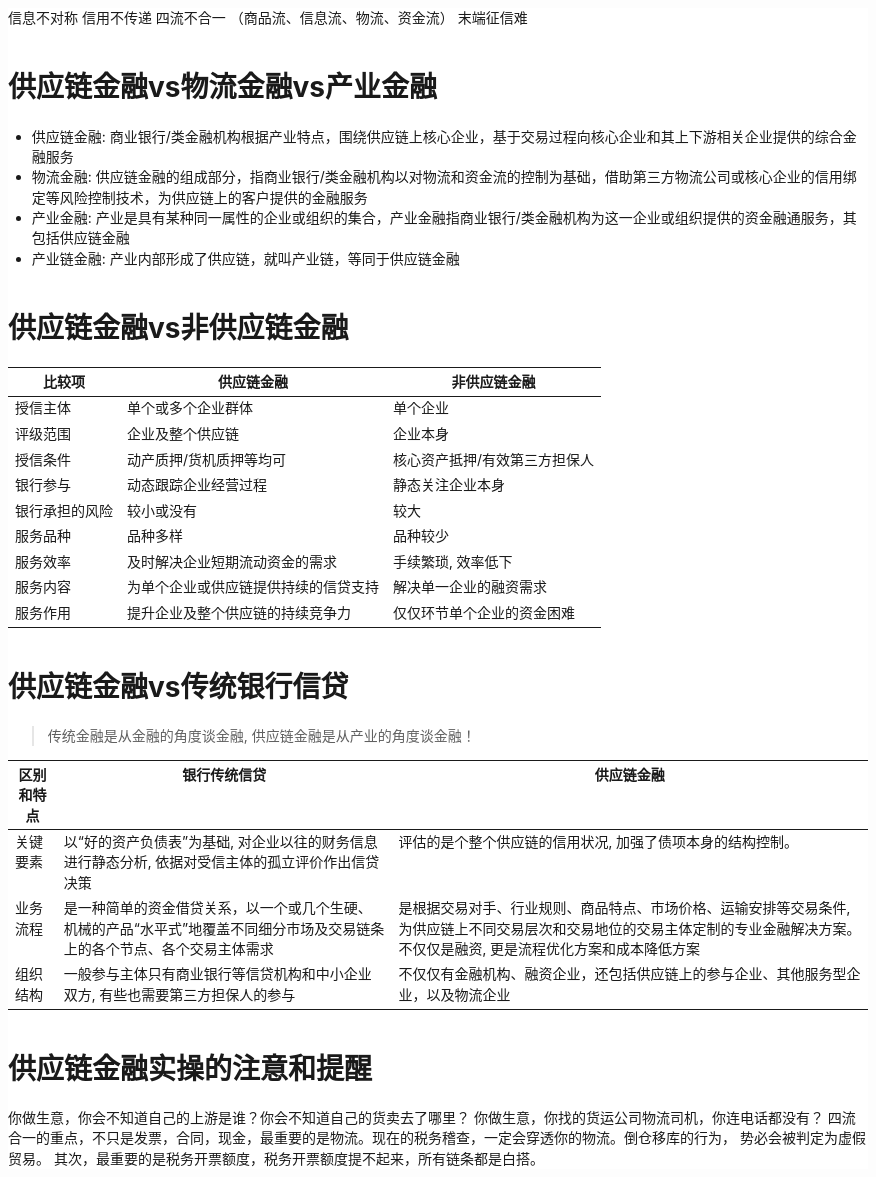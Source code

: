 信息不对称
信用不传递
四流不合一 （商品流、信息流、物流、资金流）
末端征信难

# 供应链金融vs物流金融vs产业金融

- 供应链金融: 商业银行/类金融机构根据产业特点，围绕供应链上核心企业，基于交易过程向核心企业和其上下游相关企业提供的综合金融服务
- 物流金融: 供应链金融的组成部分，指商业银行/类金融机构以对物流和资金流的控制为基础，借助第三方物流公司或核心企业的信用绑定等风险控制技术，为供应链上的客户提供的金融服务
- 产业金融: 产业是具有某种同一属性的企业或组织的集合，产业金融指商业银行/类金融机构为这一企业或组织提供的资金融通服务，其包括供应链金融
- 产业链金融: 产业内部形成了供应链，就叫产业链，等同于供应链金融

# 供应链金融vs非供应链金融

| 比较项    |	供应链金融 |	非供应链金融 |
| -------- | -------- | ------- |
| 授信主体 |	单个或多个企业群体 |	单个企业 |
| 评级范围 |	企业及整个供应链 |	企业本身 |
| 授信条件 |	动产质押/货机质押等均可 |	核心资产抵押/有效第三方担保人 |
|银行参与 |	动态跟踪企业经营过程 | 静态关注企业本身 |
|银行承担的风险 |	较小或没有 | 较大 |
|服务品种 | 品种多样 |	品种较少|
|服务效率 |	及时解决企业短期流动资金的需求 |	手续繁琐, 效率低下|
|服务内容 |	为单个企业或供应链提供持续的信贷支持 |	解决单一企业的融资需求|
|服务作用 |	提升企业及整个供应链的持续竞争力 |	仅仅环节单个企业的资金困难|

# 供应链金融vs传统银行信贷

> 传统金融是从金融的角度谈金融, 供应链金融是从产业的角度谈金融！

|区别和特点 |	银行传统信贷 |	供应链金融|
|----------|------------|----------|
|关键要素 |	以“好的资产负债表”为基础, 对企业以往的财务信息进行静态分析, 依据对受信主体的孤立评价作出信贷决策 | 评估的是个整个供应链的信用状况, 加强了债项本身的结构控制。|
|业务流程  |	是一种简单的资金借贷关系，以一个或几个生硬、机械的产品“水平式”地覆盖不同细分市场及交易链条上的各个节点、各个交易主体需求 | 是根据交易对手、行业规则、商品特点、市场价格、运输安排等交易条件, 为供应链上不同交易层次和交易地位的交易主体定制的专业金融解决方案。不仅仅是融资, 更是流程优化方案和成本降低方案|
|组织结构 |	一般参与主体只有商业银行等信贷机构和中小企业双方, 有些也需要第三方担保人的参与 | 不仅仅有金融机构、融资企业，还包括供应链上的参与企业、其他服务型企业，以及物流企业 |

# 供应链金融实操的注意和提醒

你做生意，你会不知道自己的上游是谁？你会不知道自己的货卖去了哪里？
你做生意，你找的货运公司物流司机，你连电话都没有？
四流合一的重点，不只是发票，合同，现金，最重要的是物流。现在的税务稽查，一定会穿透你的物流。倒仓移库的行为，
势必会被判定为虚假贸易。
其次，最重要的是税务开票额度，税务开票额度提不起来，所有链条都是白搭。

